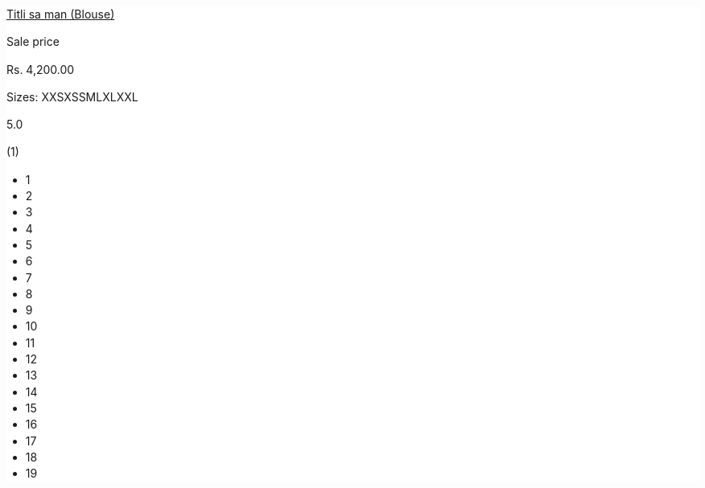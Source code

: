 [Titli sa man (Blouse)](/products/titli-sa-man)

Sale price

Rs. 4,200.00

Sizes: XXSXSSMLXLXXL

5.0

(1)

[](/products/udti-titli)

[](/products/udti-titli)

[](/products/udti-titli)

[](/products/udti-titli)

[](/products/udti-titli)

[](/products/udti-titli)

[](/products/udti-titli)

[](/products/udti-titli)

[](/products/udti-titli)

[](/products/udti-titli)

[](/products/udti-titli)

[](/products/udti-titli)

[](/products/udti-titli)

[](/products/udti-titli)

[](/products/udti-titli)

[](/products/udti-titli)

[](/products/udti-titli)

[](/products/udti-titli)

[](/products/udti-titli)

[](/products/udti-titli)

[](/products/udti-titli)

[](/products/udti-titli)

[](/products/udti-titli)

- 1
- 2
- 3
- 4
- 5
- 6
- 7
- 8
- 9
- 10
- 11
- 12
- 13
- 14
- 15
- 16
- 17
- 18
- 19